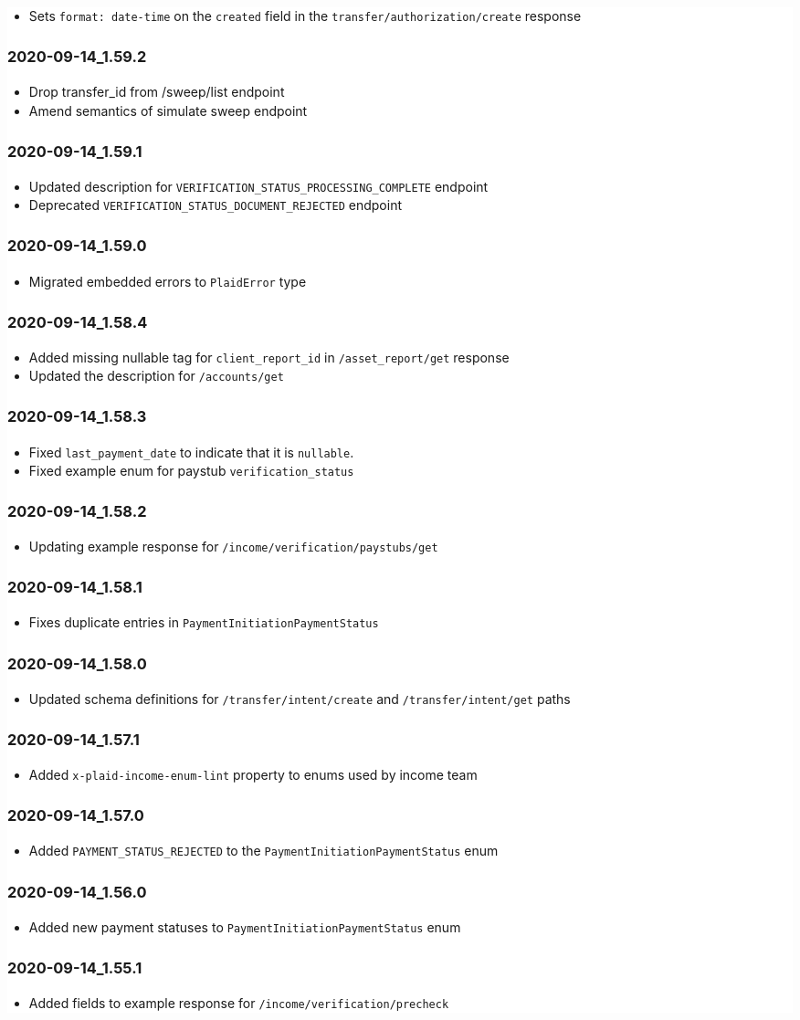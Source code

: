 - Sets `format: date-time` on the `created` field in the `transfer/authorization/create` response

### 2020-09-14_1.59.2

- Drop transfer_id from /sweep/list endpoint
- Amend semantics of simulate sweep endpoint

### 2020-09-14_1.59.1

- Updated description for `VERIFICATION_STATUS_PROCESSING_COMPLETE` endpoint
- Deprecated `VERIFICATION_STATUS_DOCUMENT_REJECTED` endpoint

### 2020-09-14_1.59.0

- Migrated embedded errors to `PlaidError` type

### 2020-09-14_1.58.4

- Added missing nullable tag for `client_report_id` in `/asset_report/get` response
- Updated the description for `/accounts/get`

### 2020-09-14_1.58.3

- Fixed `last_payment_date` to indicate that it is `nullable`.
- Fixed example enum for paystub `verification_status`

### 2020-09-14_1.58.2

- Updating example response for `/income/verification/paystubs/get`

### 2020-09-14_1.58.1

- Fixes duplicate entries in `PaymentInitiationPaymentStatus`

### 2020-09-14_1.58.0

- Updated schema definitions for `/transfer/intent/create` and `/transfer/intent/get` paths

### 2020-09-14_1.57.1

- Added `x-plaid-income-enum-lint` property to enums used by income team

### 2020-09-14_1.57.0

- Added `PAYMENT_STATUS_REJECTED` to the `PaymentInitiationPaymentStatus` enum

### 2020-09-14_1.56.0

- Added new payment statuses to `PaymentInitiationPaymentStatus` enum

### 2020-09-14_1.55.1

- Added fields to example response for `/income/verification/precheck`
